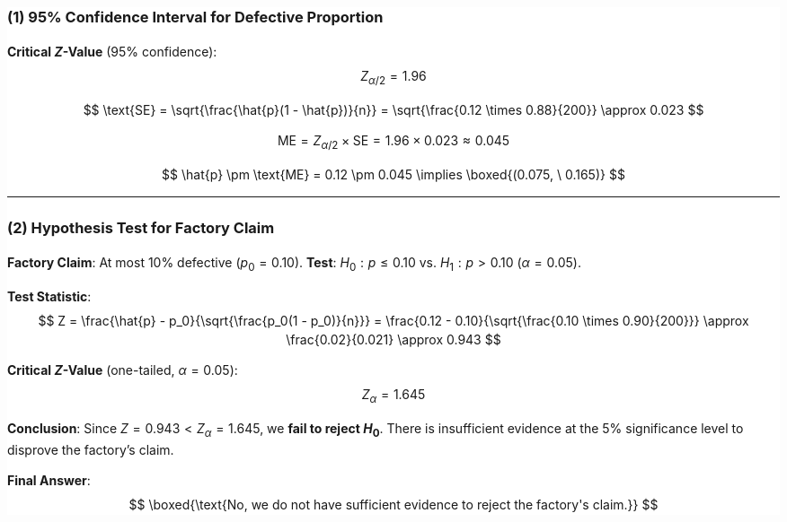 ### (1) 95% Confidence Interval for Defective Proportion

**Critical $Z$-Value** (95% confidence):
$$
Z_{\alpha/2} = 1.96
$$

$$
\text{SE} = \sqrt{\frac{\hat{p}(1 - \hat{p})}{n}} = \sqrt{\frac{0.12 \times 0.88}{200}} \approx 0.023
$$

$$
\text{ME} = Z_{\alpha/2} \times \text{SE} = 1.96 \times 0.023 \approx 0.045
$$

$$
\hat{p} \pm \text{ME} = 0.12 \pm 0.045 \implies \boxed{(0.075, \ 0.165)}
$$

---

### (2) Hypothesis Test for Factory Claim

**Factory Claim**: At most 10% defective ($p_0 = 0.10$).
**Test**: $H_0: p \leq 0.10$ vs. $H_1: p > 0.10$ ($\alpha = 0.05$).

**Test Statistic**:
$$
Z = \frac{\hat{p} - p_0}{\sqrt{\frac{p_0(1 - p_0)}{n}}} = \frac{0.12 - 0.10}{\sqrt{\frac{0.10 \times 0.90}{200}}} \approx \frac{0.02}{0.021} \approx 0.943
$$

**Critical $Z$-Value** (one-tailed, $\alpha = 0.05$):
$$
Z_{\alpha} = 1.645
$$

**Conclusion**:
Since $Z = 0.943 < Z_{\alpha} = 1.645$, we **fail to reject $H_0$**.
There is insufficient evidence at the 5% significance level to disprove the factory’s claim.

**Final Answer**:
$$
\boxed{\text{No, we do not have sufficient evidence to reject the factory's claim.}}
$$